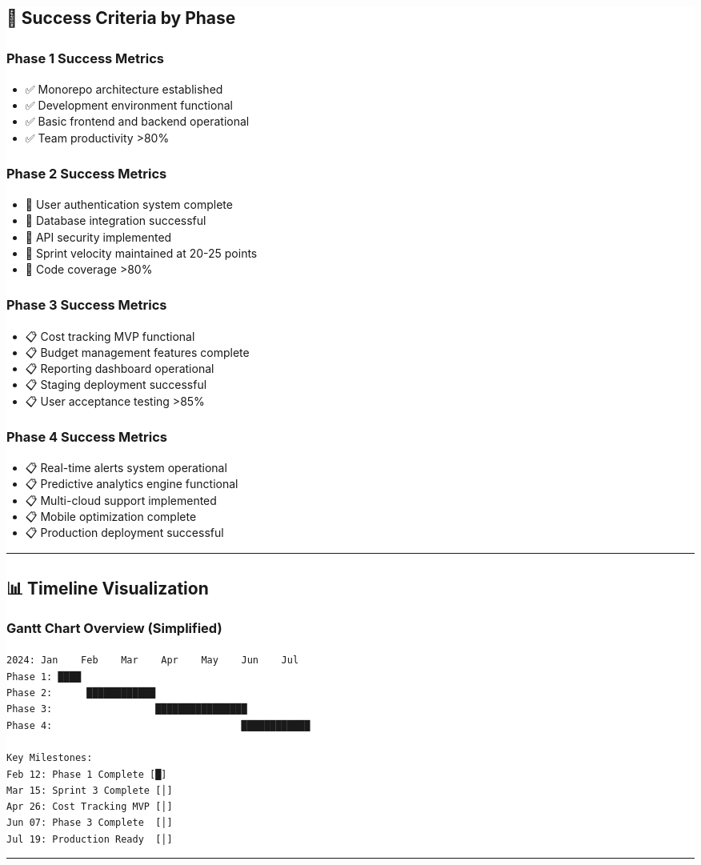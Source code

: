 ## 🎯 Success Criteria by Phase

### Phase 1 Success Metrics
- ✅ Monorepo architecture established
- ✅ Development environment functional
- ✅ Basic frontend and backend operational
- ✅ Team productivity >80%

### Phase 2 Success Metrics
- 🔄 User authentication system complete
- 🔄 Database integration successful
- 🔄 API security implemented
- 🔄 Sprint velocity maintained at 20-25 points
- 🔄 Code coverage >80%

### Phase 3 Success Metrics
- 📋 Cost tracking MVP functional
- 📋 Budget management features complete
- 📋 Reporting dashboard operational
- 📋 Staging deployment successful
- 📋 User acceptance testing >85%

### Phase 4 Success Metrics
- 📋 Real-time alerts system operational
- 📋 Predictive analytics engine functional
- 📋 Multi-cloud support implemented
- 📋 Mobile optimization complete
- 📋 Production deployment successful

---

## 📊 Timeline Visualization

### Gantt Chart Overview (Simplified)

```
2024: Jan    Feb    Mar    Apr    May    Jun    Jul
Phase 1: ████
Phase 2:      ████████████
Phase 3:                  ████████████████
Phase 4:                                 ████████████

Key Milestones:
Feb 12: Phase 1 Complete [█]
Mar 15: Sprint 3 Complete [│]
Apr 26: Cost Tracking MVP [│]
Jun 07: Phase 3 Complete  [│]
Jul 19: Production Ready  [│]
```

---